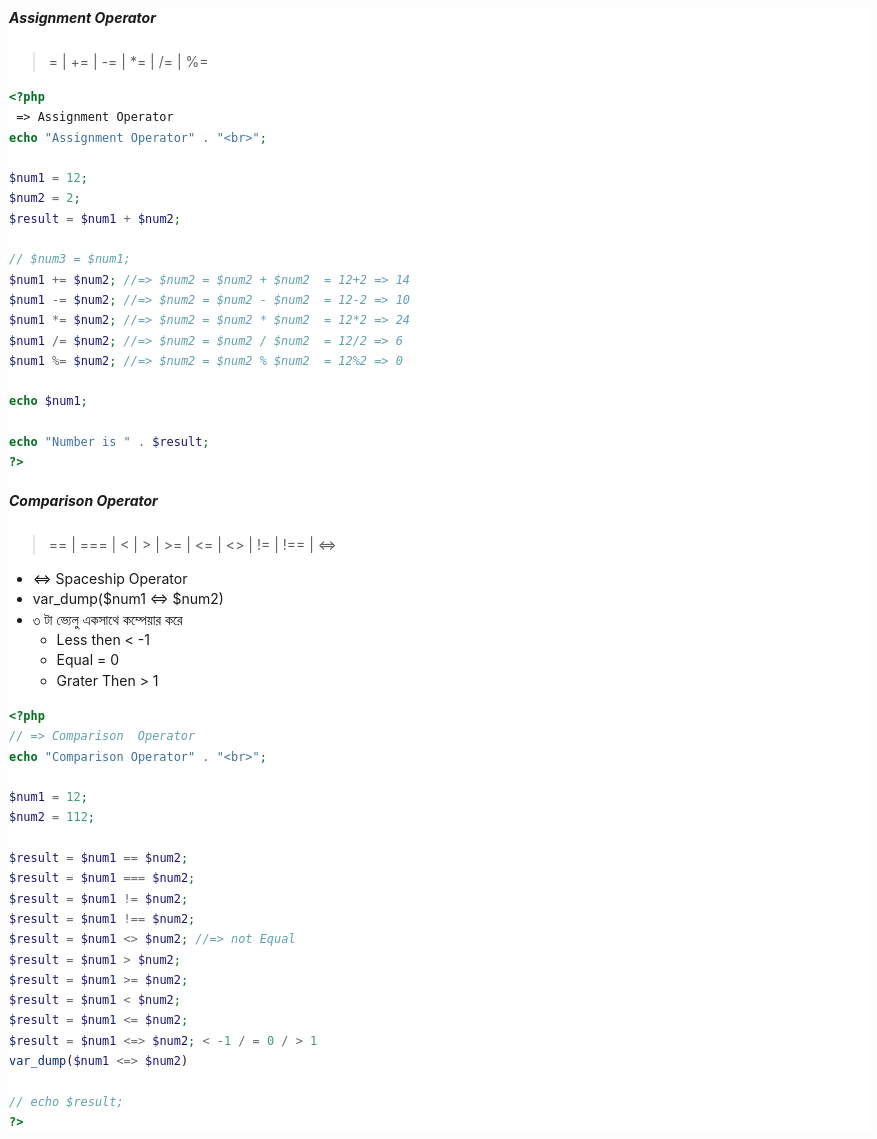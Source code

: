 ##### Assignment Operator

> = | += | -= | \*= | /= | %=

```php
<?php
 => Assignment Operator
echo "Assignment Operator" . "<br>";

$num1 = 12;
$num2 = 2;
$result = $num1 + $num2;

// $num3 = $num1;
$num1 += $num2; //=> $num2 = $num2 + $num2  = 12+2 => 14
$num1 -= $num2; //=> $num2 = $num2 - $num2  = 12-2 => 10
$num1 *= $num2; //=> $num2 = $num2 * $num2  = 12*2 => 24
$num1 /= $num2; //=> $num2 = $num2 / $num2  = 12/2 => 6
$num1 %= $num2; //=> $num2 = $num2 % $num2  = 12%2 => 0

echo $num1;

echo "Number is " . $result;
?>
```

##### Comparison Operator

> == | === | < | > | >= | <= | <> | != | !== | <=>

- <=> Spaceship Operator
- var_dump($num1 <=> $num2)
- ৩ টা ভ্যেলু একসাথে কম্পেয়ার করে
  - Less then < -1
  - Equal = 0
  - Grater Then > 1

```php
<?php
// => Comparison  Operator
echo "Comparison Operator" . "<br>";

$num1 = 12;
$num2 = 112;

$result = $num1 == $num2;
$result = $num1 === $num2;
$result = $num1 != $num2;
$result = $num1 !== $num2;
$result = $num1 <> $num2; //=> not Equal
$result = $num1 > $num2;
$result = $num1 >= $num2;
$result = $num1 < $num2;
$result = $num1 <= $num2;
$result = $num1 <=> $num2; < -1 / = 0 / > 1
var_dump($num1 <=> $num2)

// echo $result;
?>
```
